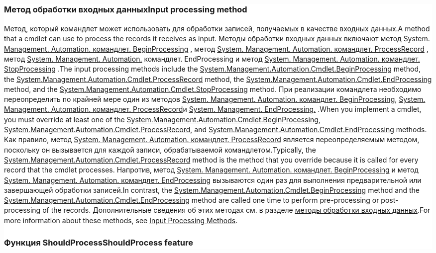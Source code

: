 ### <a name="input-processing-method"></a><span data-ttu-id="e2c3d-135">Метод обработки входных данных</span><span class="sxs-lookup"><span data-stu-id="e2c3d-135">Input processing method</span></span>

<span data-ttu-id="e2c3d-136">Метод, который командлет может использовать для обработки записей, получаемых в качестве входных данных.</span><span class="sxs-lookup"><span data-stu-id="e2c3d-136">A method that a cmdlet can use to process the records it receives as input.</span></span>
<span data-ttu-id="e2c3d-137">Методы обработки входных данных включают метод [System. Management. Automation. командлет. BeginProcessing](/dotnet/api/System.Management.Automation.Cmdlet.BeginProcessing) , метод [System. Management. Automation. командлет. ProcessRecord](/dotnet/api/System.Management.Automation.Cmdlet.ProcessRecord) , метод [System. Management. Automation.](/dotnet/api/System.Management.Automation.Cmdlet.EndProcessing) командлет. EndProcessing и метод [System. Management. Automation. командлет. StopProcessing](/dotnet/api/System.Management.Automation.Cmdlet.StopProcessing) .</span><span class="sxs-lookup"><span data-stu-id="e2c3d-137">The input processing methods include the [System.Management.Automation.Cmdlet.BeginProcessing](/dotnet/api/System.Management.Automation.Cmdlet.BeginProcessing) method, the [System.Management.Automation.Cmdlet.ProcessRecord](/dotnet/api/System.Management.Automation.Cmdlet.ProcessRecord) method, the [System.Management.Automation.Cmdlet.EndProcessing](/dotnet/api/System.Management.Automation.Cmdlet.EndProcessing) method, and the [System.Management.Automation.Cmdlet.StopProcessing](/dotnet/api/System.Management.Automation.Cmdlet.StopProcessing) method.</span></span> <span data-ttu-id="e2c3d-138">При реализации командлета необходимо переопределить по крайней мере один из методов [System. Management. Automation. командлет. BeginProcessing](/dotnet/api/System.Management.Automation.Cmdlet.BeginProcessing), [System. Management. Automation. командлет. ProcessRecord](/dotnet/api/System.Management.Automation.Cmdlet.ProcessRecord)и [System. Management. EndProcessing.](/dotnet/api/System.Management.Automation.Cmdlet.EndProcessing) .</span><span class="sxs-lookup"><span data-stu-id="e2c3d-138">When you implement a cmdlet, you must override at least one of the [System.Management.Automation.Cmdlet.BeginProcessing](/dotnet/api/System.Management.Automation.Cmdlet.BeginProcessing), [System.Management.Automation.Cmdlet.ProcessRecord](/dotnet/api/System.Management.Automation.Cmdlet.ProcessRecord), and [System.Management.Automation.Cmdlet.EndProcessing](/dotnet/api/System.Management.Automation.Cmdlet.EndProcessing) methods.</span></span>
<span data-ttu-id="e2c3d-139">Как правило, метод [System. Management. Automation. командлет. ProcessRecord](/dotnet/api/System.Management.Automation.Cmdlet.ProcessRecord) является переопределяемым методом, поскольку он вызывается для каждой записи, обрабатываемой командлетом.</span><span class="sxs-lookup"><span data-stu-id="e2c3d-139">Typically, the [System.Management.Automation.Cmdlet.ProcessRecord](/dotnet/api/System.Management.Automation.Cmdlet.ProcessRecord) method is the method that you override because it is called for every record that the cmdlet processes.</span></span>
<span data-ttu-id="e2c3d-140">Напротив, метод [System. Management. Automation. командлет. BeginProcessing](/dotnet/api/System.Management.Automation.Cmdlet.BeginProcessing) и метод [System. Management. Automation. командлет. EndProcessing](/dotnet/api/System.Management.Automation.Cmdlet.EndProcessing) вызываются один раз для выполнения предварительной или завершающей обработки записей.</span><span class="sxs-lookup"><span data-stu-id="e2c3d-140">In contrast, the [System.Management.Automation.Cmdlet.BeginProcessing](/dotnet/api/System.Management.Automation.Cmdlet.BeginProcessing) method and the [System.Management.Automation.Cmdlet.EndProcessing](/dotnet/api/System.Management.Automation.Cmdlet.EndProcessing) method are called one time to perform pre-processing or post-processing of the records.</span></span>
<span data-ttu-id="e2c3d-141">Дополнительные сведения об этих методах см. в разделе [методы обработки входных данных](cmdlet-input-processing-methods.md).</span><span class="sxs-lookup"><span data-stu-id="e2c3d-141">For more information about these methods, see [Input Processing Methods](cmdlet-input-processing-methods.md).</span></span>

### <a name="shouldprocess-feature"></a><span data-ttu-id="e2c3d-142">Функция ShouldProcess</span><span class="sxs-lookup"><span data-stu-id="e2c3d-142">ShouldProcess feature</span></span>
